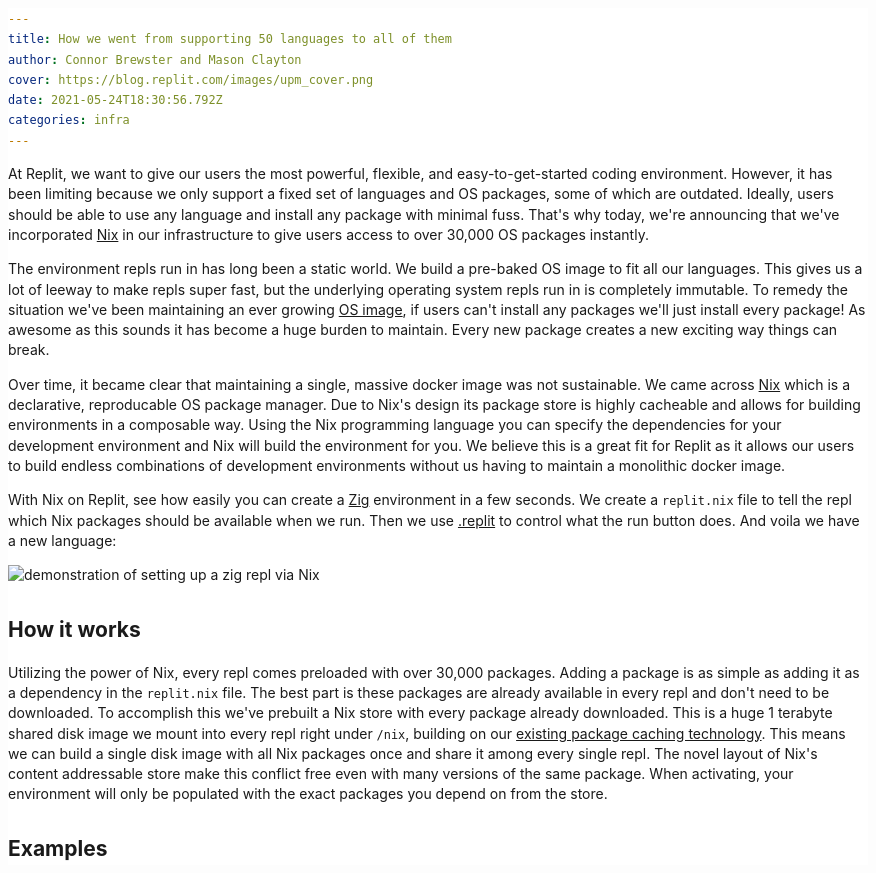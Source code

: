 ```yaml
---
title: How we went from supporting 50 languages to all of them
author: Connor Brewster and Mason Clayton
cover: https://blog.replit.com/images/upm_cover.png
date: 2021-05-24T18:30:56.792Z
categories: infra
---
```


At Replit, we want to give our users the most powerful, flexible, and easy-to-get-started coding environment. However, it has been limiting because we only support a fixed set of languages and OS packages, some of which are outdated. Ideally, users should be able to use any language and install any package with minimal fuss. That's why today, we're announcing that we've incorporated [Nix](https://nixos.org) in our infrastructure to give users access to over 30,000 OS packages instantly.

The environment repls run in has long been a static world. We build a pre-baked OS image to fit all our languages. This gives us a lot of leeway to make repls super fast, but the underlying operating system repls run in is completely immutable. To remedy the situation we've been maintaining an ever growing [OS image](https://github.com/replit/polygott), if users can't install any packages we'll just install every package! As awesome as this sounds it has become a huge burden to maintain. Every new package creates a new exciting way things can break.

Over time, it became clear that maintaining a single, massive docker image was not sustainable. We came across [Nix](https://nixos.org) which is a declarative, reproducable OS package manager. Due to Nix's design its package store is highly cacheable and allows for building environments in a composable way. Using the Nix programming language you can specify the dependencies for your development environment and Nix will build the environment for you. We believe this is a great fit for Replit as it allows our users to build endless combinations of development environments without us having to maintain a monolithic docker image.

With Nix on Replit, see how easily you can create a [Zig](https://ziglang.org/) environment in a few seconds. We create a `replit.nix` file to tell the repl which Nix packages should be available when we run. Then we use [.replit](https://docs.replit.com/repls/dot-replit) to control what the run button does. And voila we have a new language:

<img alt="demonstration of setting up a zig repl via Nix" src="https://blog.replit.com/images/nix/nix-zig.gif" style="width: 100%" />

## How it works

Utilizing the power of Nix, every repl comes preloaded with over 30,000 packages. Adding a package is as simple as adding it as a dependency in the `replit.nix` file. The best part is these packages are already available in every repl and don't need to be downloaded. To accomplish this we've prebuilt a Nix store with every package already downloaded. This is a huge 1 terabyte shared disk image we mount into every repl right under `/nix`, building on our [existing package caching technology](https://blog.replit.com/python-package-cache). This means we can build a single disk image with all Nix packages once and share it among every single repl. The novel layout of Nix's content addressable store make this conflict free even with many versions of the same package. When activating, your environment will only be populated with the exact packages you depend on from the store.

## Examples
